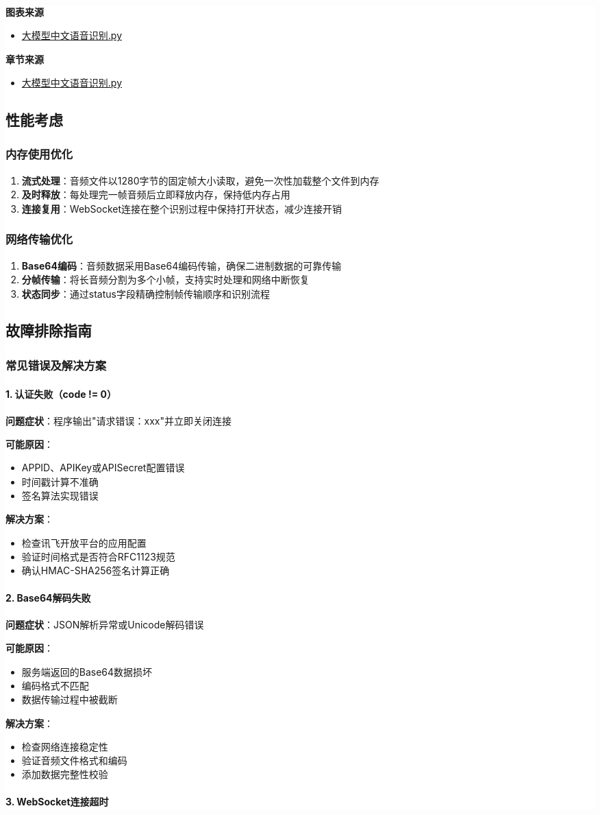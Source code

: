 **图表来源**
- [大模型中文语音识别.py](file://大模型中文语音识别.py#L1-L30)

**章节来源**
- [大模型中文语音识别.py](file://大模型中文语音识别.py#L1-L30)

## 性能考虑

### 内存使用优化

1. **流式处理**：音频文件以1280字节的固定帧大小读取，避免一次性加载整个文件到内存
2. **及时释放**：每处理完一帧音频后立即释放内存，保持低内存占用
3. **连接复用**：WebSocket连接在整个识别过程中保持打开状态，减少连接开销

### 网络传输优化

1. **Base64编码**：音频数据采用Base64编码传输，确保二进制数据的可靠传输
2. **分帧传输**：将长音频分割为多个小帧，支持实时处理和网络中断恢复
3. **状态同步**：通过status字段精确控制帧传输顺序和识别流程

## 故障排除指南

### 常见错误及解决方案

#### 1. 认证失败（code != 0）

**问题症状**：程序输出"请求错误：xxx"并立即关闭连接

**可能原因**：
- APPID、APIKey或APISecret配置错误
- 时间戳计算不准确
- 签名算法实现错误

**解决方案**：
- 检查讯飞开放平台的应用配置
- 验证时间格式是否符合RFC1123规范
- 确认HMAC-SHA256签名计算正确

#### 2. Base64解码失败

**问题症状**：JSON解析异常或Unicode解码错误

**可能原因**：
- 服务端返回的Base64数据损坏
- 编码格式不匹配
- 数据传输过程中被截断

**解决方案**：
- 检查网络连接稳定性
- 验证音频文件格式和编码
- 添加数据完整性校验

#### 3. WebSocket连接超时
